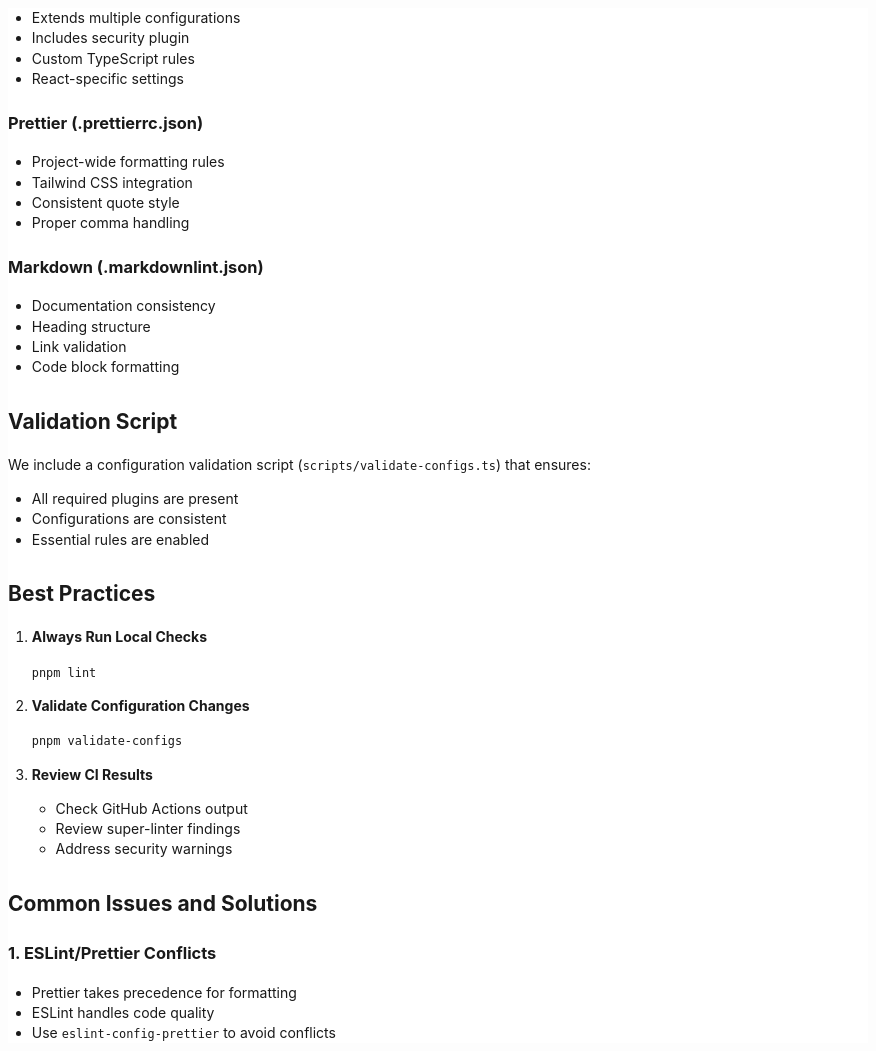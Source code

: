 - Extends multiple configurations
- Includes security plugin
- Custom TypeScript rules
- React-specific settings

### Prettier (.prettierrc.json)

- Project-wide formatting rules
- Tailwind CSS integration
- Consistent quote style
- Proper comma handling

### Markdown (.markdownlint.json)

- Documentation consistency
- Heading structure
- Link validation
- Code block formatting

## Validation Script

We include a configuration validation script (`scripts/validate-configs.ts`) that ensures:

- All required plugins are present
- Configurations are consistent
- Essential rules are enabled

## Best Practices

1. **Always Run Local Checks**

   ```bash
   pnpm lint
   ```

2. **Validate Configuration Changes**

   ```bash
   pnpm validate-configs
   ```

3. **Review CI Results**
   - Check GitHub Actions output
   - Review super-linter findings
   - Address security warnings

## Common Issues and Solutions

### 1. ESLint/Prettier Conflicts

- Prettier takes precedence for formatting
- ESLint handles code quality
- Use `eslint-config-prettier` to avoid conflicts
